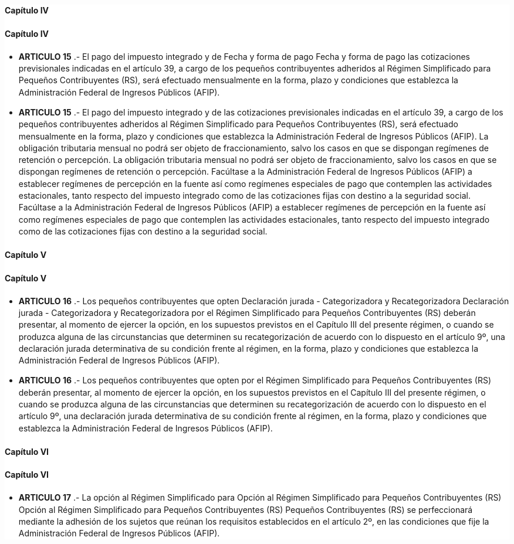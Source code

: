 #### Capítulo IV

#### Capítulo IV

- **ARTICULO 15**
  .- El pago del impuesto integrado y de Fecha y forma de pago Fecha y forma de pago las cotizaciones previsionales indicadas en el artículo 39, a cargo de los pequeños contribuyentes adheridos al Régimen Simplificado para Pequeños Contribuyentes (RS), será efectuado mensualmente en la forma, plazo y condiciones que establezca la Administración Federal de Ingresos Públicos (AFIP).

- **ARTICULO 15**
  .- El pago del impuesto integrado y de las cotizaciones previsionales indicadas en el artículo 39, a cargo de los pequeños contribuyentes adheridos al Régimen Simplificado para Pequeños Contribuyentes (RS), será efectuado mensualmente en la forma, plazo y condiciones que establezca la Administración Federal de Ingresos Públicos (AFIP). La obligación tributaria mensual no podrá ser objeto de fraccionamiento, salvo los casos en que se dispongan regímenes de retención o percepción. La obligación tributaria mensual no podrá ser objeto de fraccionamiento, salvo los casos en que se dispongan regímenes de retención o percepción. Facúltase a la Administración Federal de Ingresos Públicos (AFIP) a establecer regímenes de percepción en la fuente así como regímenes especiales de pago que contemplen las actividades estacionales, tanto respecto del impuesto integrado como de las cotizaciones fijas con destino a la seguridad social. Facúltase a la Administración Federal de Ingresos Públicos (AFIP) a establecer regímenes de percepción en la fuente así como regímenes especiales de pago que contemplen las actividades estacionales, tanto respecto del impuesto integrado como de las cotizaciones fijas con destino a la seguridad social.

#### Capítulo V

#### Capítulo V

- **ARTICULO 16**
  .- Los pequeños contribuyentes que opten Declaración jurada - Categorizadora y Recategorizadora Declaración jurada - Categorizadora y Recategorizadora por el Régimen Simplificado para Pequeños Contribuyentes (RS) deberán presentar, al momento de ejercer la opción, en los supuestos previstos en el Capítulo III del presente régimen, o cuando se produzca alguna de las circunstancias que determinen su recategorización de acuerdo con lo dispuesto en el artículo 9º, una declaración jurada determinativa de su condición frente al régimen, en la forma, plazo y condiciones que establezca la Administración Federal de Ingresos Públicos (AFIP).

- **ARTICULO 16**
  .- Los pequeños contribuyentes que opten por el Régimen Simplificado para Pequeños Contribuyentes (RS) deberán presentar, al momento de ejercer la opción, en los supuestos previstos en el Capítulo III del presente régimen, o cuando se produzca alguna de las circunstancias que determinen su recategorización de acuerdo con lo dispuesto en el artículo 9º, una declaración jurada determinativa de su condición frente al régimen, en la forma, plazo y condiciones que establezca la Administración Federal de Ingresos Públicos (AFIP).

#### Capítulo VI

#### Capítulo VI

- **ARTICULO 17**
  .- La opción al Régimen Simplificado para Opción al Régimen Simplificado para Pequeños Contribuyentes (RS) Opción al Régimen Simplificado para Pequeños Contribuyentes (RS) Pequeños Contribuyentes (RS) se perfeccionará mediante la adhesión de los sujetos que reúnan los requisitos establecidos en el artículo 2º, en las condiciones que fije la Administración Federal de Ingresos Públicos (AFIP).
